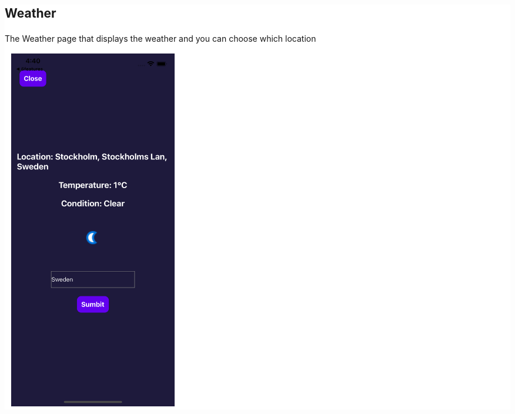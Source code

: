 <h2>Weather </h2>
<p>The Weather page that displays the weather and you can choose which location </p>
<img src="./ProjectImg/Weather.png" alt="img" width="300" height="600">

